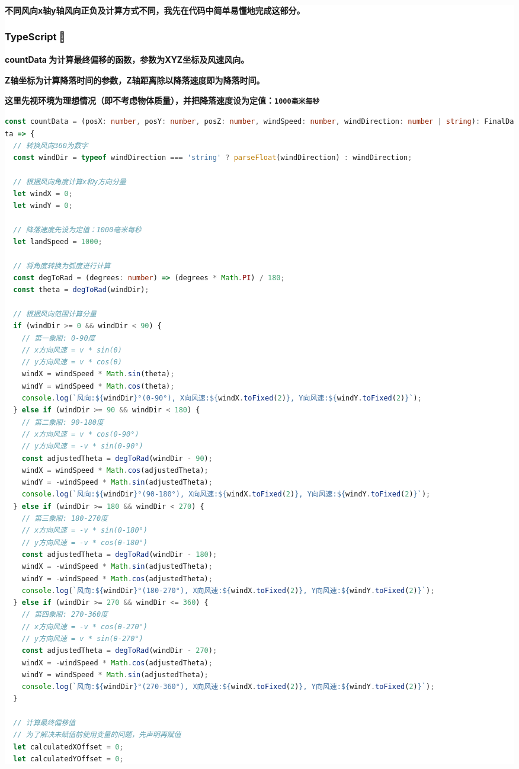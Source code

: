 **不同风向x轴y轴风向正负及计算方式不同，我先在代码中简单易懂地完成这部分。**

### TypeScript :link:

**countData 为计算最终偏移的函数，参数为XYZ坐标及风速风向。**

**Z轴坐标为计算降落时间的参数，Z轴距离除以降落速度即为降落时间。**

**这里先视环境为理想情况（即不考虑物体质量），并把降落速度设为定值：`1000毫米每秒`**

```typescript
const countData = (posX: number, posY: number, posZ: number, windSpeed: number, windDirection: number | string): FinalData => {
  // 转换风向360为数字
  const windDir = typeof windDirection === 'string' ? parseFloat(windDirection) : windDirection;

  // 根据风向角度计算x和y方向分量
  let windX = 0;
  let windY = 0;

  // 降落速度先设为定值：1000毫米每秒
  let landSpeed = 1000;

  // 将角度转换为弧度进行计算
  const degToRad = (degrees: number) => (degrees * Math.PI) / 180;
  const theta = degToRad(windDir);

  // 根据风向范围计算分量
  if (windDir >= 0 && windDir < 90) {
    // 第一象限: 0-90度
    // x方向风速 = v * sin(θ)
    // y方向风速 = v * cos(θ)
    windX = windSpeed * Math.sin(theta);
    windY = windSpeed * Math.cos(theta);
    console.log(`风向:${windDir}°(0-90°), X向风速:${windX.toFixed(2)}, Y向风速:${windY.toFixed(2)}`);
  } else if (windDir >= 90 && windDir < 180) {
    // 第二象限: 90-180度
    // x方向风速 = v * cos(θ-90°)
    // y方向风速 = -v * sin(θ-90°)
    const adjustedTheta = degToRad(windDir - 90);
    windX = windSpeed * Math.cos(adjustedTheta);
    windY = -windSpeed * Math.sin(adjustedTheta);
    console.log(`风向:${windDir}°(90-180°), X向风速:${windX.toFixed(2)}, Y向风速:${windY.toFixed(2)}`);
  } else if (windDir >= 180 && windDir < 270) {
    // 第三象限: 180-270度
    // x方向风速 = -v * sin(θ-180°)
    // y方向风速 = -v * cos(θ-180°)
    const adjustedTheta = degToRad(windDir - 180);
    windX = -windSpeed * Math.sin(adjustedTheta);
    windY = -windSpeed * Math.cos(adjustedTheta);
    console.log(`风向:${windDir}°(180-270°), X向风速:${windX.toFixed(2)}, Y向风速:${windY.toFixed(2)}`);
  } else if (windDir >= 270 && windDir <= 360) {
    // 第四象限: 270-360度
    // x方向风速 = -v * cos(θ-270°)
    // y方向风速 = v * sin(θ-270°)
    const adjustedTheta = degToRad(windDir - 270);
    windX = -windSpeed * Math.cos(adjustedTheta);
    windY = windSpeed * Math.sin(adjustedTheta);
    console.log(`风向:${windDir}°(270-360°), X向风速:${windX.toFixed(2)}, Y向风速:${windY.toFixed(2)}`);
  }

  // 计算最终偏移值
  // 为了解决未赋值前使用变量的问题，先声明再赋值
  let calculatedXOffset = 0;
  let calculatedYOffset = 0;
```